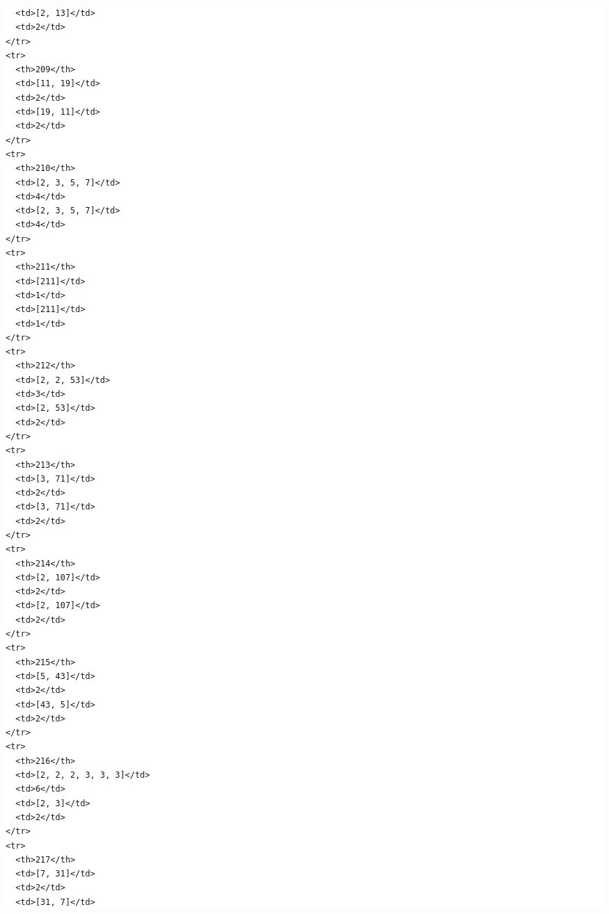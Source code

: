       <td>[2, 13]</td>
      <td>2</td>
    </tr>
    <tr>
      <th>209</th>
      <td>[11, 19]</td>
      <td>2</td>
      <td>[19, 11]</td>
      <td>2</td>
    </tr>
    <tr>
      <th>210</th>
      <td>[2, 3, 5, 7]</td>
      <td>4</td>
      <td>[2, 3, 5, 7]</td>
      <td>4</td>
    </tr>
    <tr>
      <th>211</th>
      <td>[211]</td>
      <td>1</td>
      <td>[211]</td>
      <td>1</td>
    </tr>
    <tr>
      <th>212</th>
      <td>[2, 2, 53]</td>
      <td>3</td>
      <td>[2, 53]</td>
      <td>2</td>
    </tr>
    <tr>
      <th>213</th>
      <td>[3, 71]</td>
      <td>2</td>
      <td>[3, 71]</td>
      <td>2</td>
    </tr>
    <tr>
      <th>214</th>
      <td>[2, 107]</td>
      <td>2</td>
      <td>[2, 107]</td>
      <td>2</td>
    </tr>
    <tr>
      <th>215</th>
      <td>[5, 43]</td>
      <td>2</td>
      <td>[43, 5]</td>
      <td>2</td>
    </tr>
    <tr>
      <th>216</th>
      <td>[2, 2, 2, 3, 3, 3]</td>
      <td>6</td>
      <td>[2, 3]</td>
      <td>2</td>
    </tr>
    <tr>
      <th>217</th>
      <td>[7, 31]</td>
      <td>2</td>
      <td>[31, 7]</td>